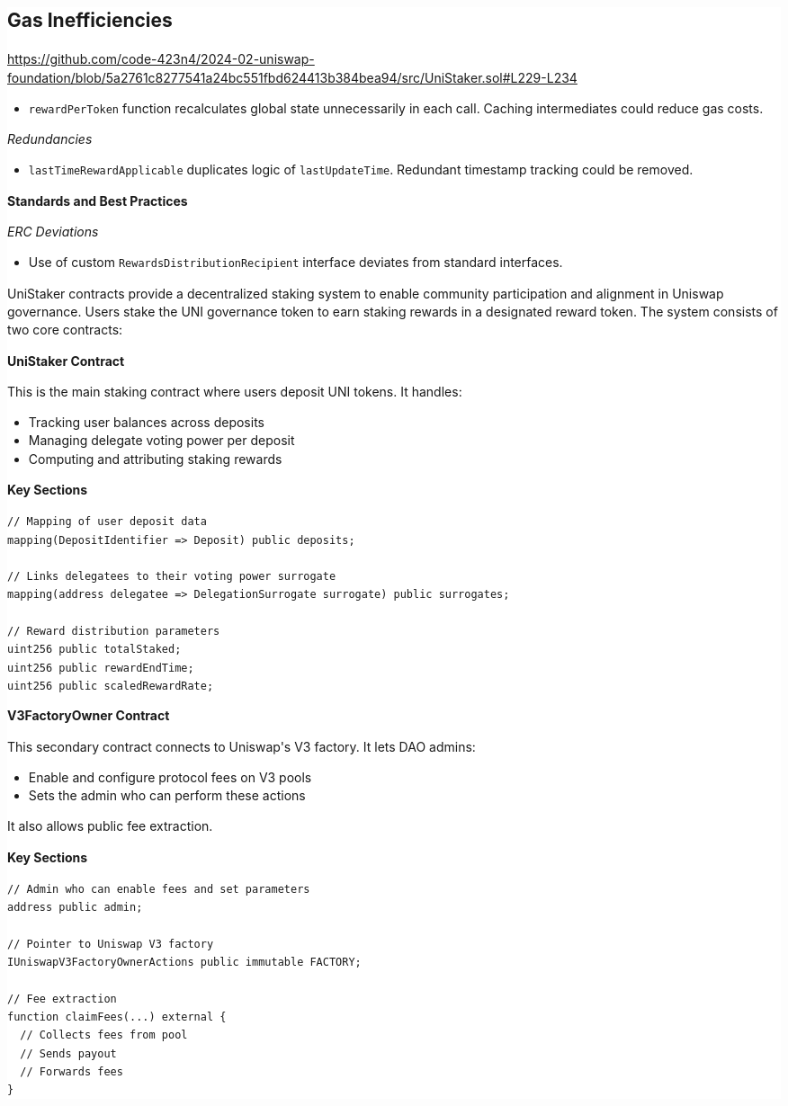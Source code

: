 ## Gas Inefficiencies

https://github.com/code-423n4/2024-02-uniswap-foundation/blob/5a2761c8277541a24bc551fbd624413b384bea94/src/UniStaker.sol#L229-L234

- `rewardPerToken` function recalculates global state unnecessarily in each call. Caching intermediates could reduce gas costs.

*Redundancies*

- `lastTimeRewardApplicable` duplicates logic of `lastUpdateTime`. Redundant timestamp tracking could be removed.

**Standards and Best Practices**

*ERC Deviations*

- Use of custom `RewardsDistributionRecipient` interface deviates from standard interfaces.


UniStaker contracts provide a decentralized staking system to enable community participation and alignment in Uniswap governance. Users stake the UNI governance token to earn staking rewards in a designated reward token. The system consists of two core contracts:

**UniStaker Contract**

This is the main staking contract where users deposit UNI tokens. It handles:

- Tracking user balances across deposits
- Managing delegate voting power per deposit 
- Computing and attributing staking rewards  

**Key Sections**
```solidity
// Mapping of user deposit data
mapping(DepositIdentifier => Deposit) public deposits; 

// Links delegatees to their voting power surrogate  
mapping(address delegatee => DelegationSurrogate surrogate) public surrogates;

// Reward distribution parameters
uint256 public totalStaked;
uint256 public rewardEndTime; 
uint256 public scaledRewardRate;
```

**V3FactoryOwner Contract** 

This secondary contract connects to Uniswap's V3 factory. It lets DAO admins:  

- Enable and configure protocol fees on V3 pools
- Sets the admin who can perform these actions

It also allows public fee extraction.

**Key Sections**
```solidity
// Admin who can enable fees and set parameters 
address public admin;

// Pointer to Uniswap V3 factory
IUniswapV3FactoryOwnerActions public immutable FACTORY;

// Fee extraction  
function claimFees(...) external {
  // Collects fees from pool
  // Sends payout  
  // Forwards fees
}
```
